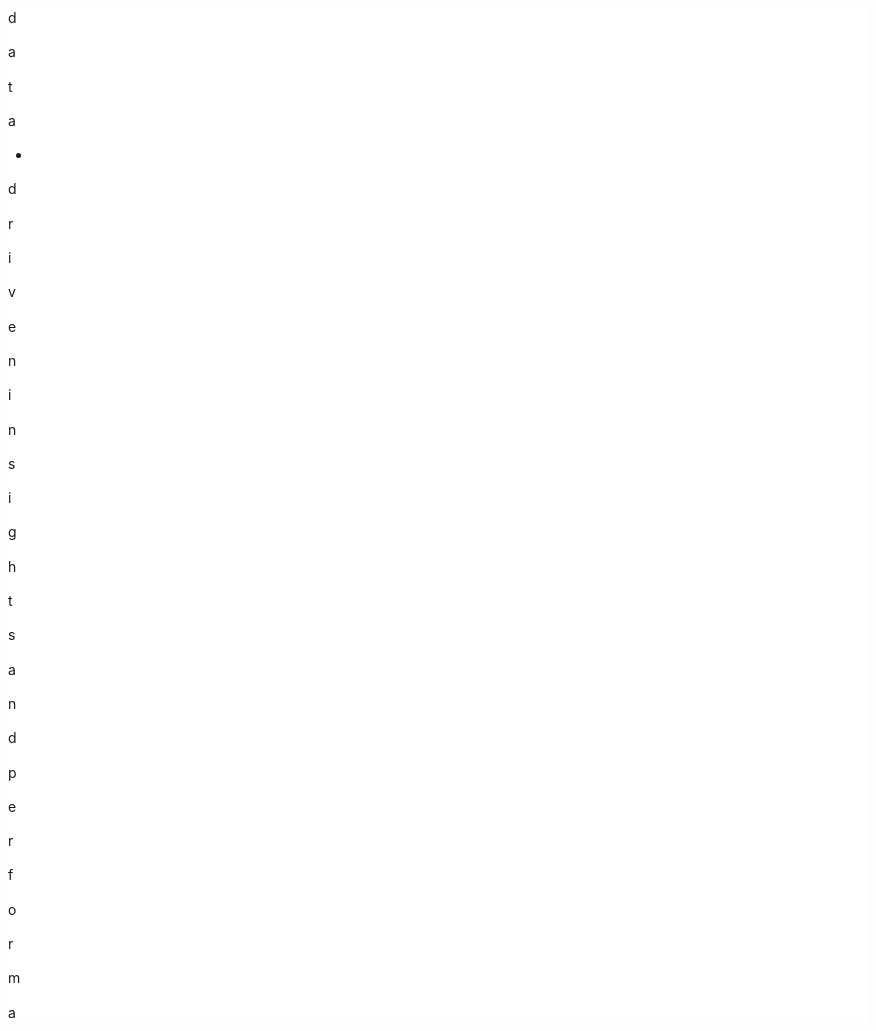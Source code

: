  

d

a

t

a

-

d

r

i

v

e

n

 

i

n

s

i

g

h

t

s

 

a

n

d

 

p

e

r

f

o

r

m

a
